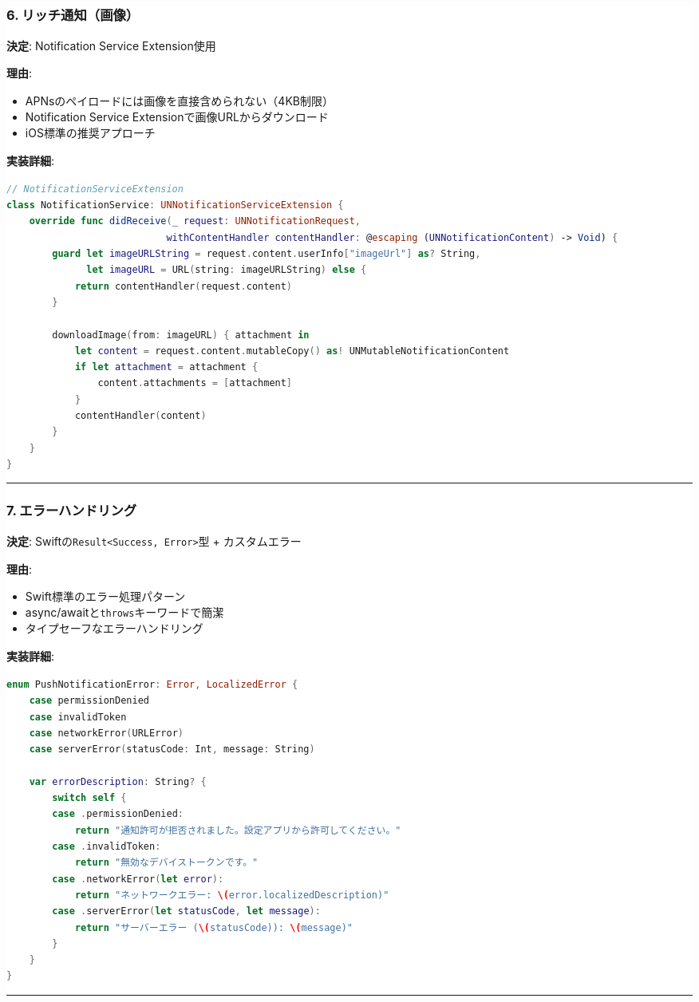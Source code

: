 ### 6. リッチ通知（画像）

**決定**: Notification Service Extension使用

**理由**:
- APNsのペイロードには画像を直接含められない（4KB制限）
- Notification Service Extensionで画像URLからダウンロード
- iOS標準の推奨アプローチ

**実装詳細**:
```swift
// NotificationServiceExtension
class NotificationService: UNNotificationServiceExtension {
    override func didReceive(_ request: UNNotificationRequest,
                            withContentHandler contentHandler: @escaping (UNNotificationContent) -> Void) {
        guard let imageURLString = request.content.userInfo["imageUrl"] as? String,
              let imageURL = URL(string: imageURLString) else {
            return contentHandler(request.content)
        }

        downloadImage(from: imageURL) { attachment in
            let content = request.content.mutableCopy() as! UNMutableNotificationContent
            if let attachment = attachment {
                content.attachments = [attachment]
            }
            contentHandler(content)
        }
    }
}
```

---

### 7. エラーハンドリング

**決定**: Swiftの`Result<Success, Error>`型 + カスタムエラー

**理由**:
- Swift標準のエラー処理パターン
- async/awaitと`throws`キーワードで簡潔
- タイプセーフなエラーハンドリング

**実装詳細**:
```swift
enum PushNotificationError: Error, LocalizedError {
    case permissionDenied
    case invalidToken
    case networkError(URLError)
    case serverError(statusCode: Int, message: String)

    var errorDescription: String? {
        switch self {
        case .permissionDenied:
            return "通知許可が拒否されました。設定アプリから許可してください。"
        case .invalidToken:
            return "無効なデバイストークンです。"
        case .networkError(let error):
            return "ネットワークエラー: \(error.localizedDescription)"
        case .serverError(let statusCode, let message):
            return "サーバーエラー (\(statusCode)): \(message)"
        }
    }
}
```

---